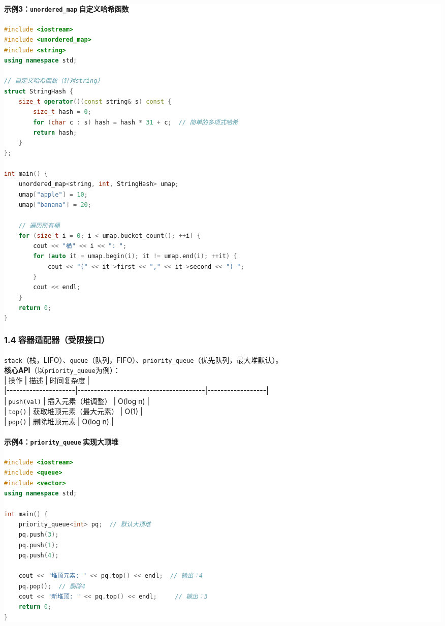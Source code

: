 
#### **示例3：`unordered_map` 自定义哈希函数**  
```cpp
#include <iostream>
#include <unordered_map>
#include <string>
using namespace std;

// 自定义哈希函数（针对string）
struct StringHash {
    size_t operator()(const string& s) const {
        size_t hash = 0;
        for (char c : s) hash = hash * 31 + c;  // 简单的多项式哈希
        return hash;
    }
};

int main() {
    unordered_map<string, int, StringHash> umap;
    umap["apple"] = 10;
    umap["banana"] = 20;

    // 遍历所有桶
    for (size_t i = 0; i < umap.bucket_count(); ++i) {
        cout << "桶" << i << ": ";
        for (auto it = umap.begin(i); it != umap.end(i); ++it) {
            cout << "(" << it->first << "," << it->second << ") ";
        }
        cout << endl;
    }
    return 0;
}
```


### **1.4 容器适配器（受限接口）**  
`stack`（栈，LIFO）、`queue`（队列，FIFO）、`priority_queue`（优先队列，最大堆默认）。  
**核心API**（以`priority_queue`为例）：  
| 操作                | 描述                                  | 时间复杂度       |  
|---------------------|---------------------------------------|------------------|  
| `push(val)`          | 插入元素（堆调整）                    | O(log n)         |  
| `top()`              | 获取堆顶元素（最大元素）              | O(1)             |  
| `pop()`              | 删除堆顶元素                          | O(log n)         |  


#### **示例4：`priority_queue` 实现大顶堆**  
```cpp
#include <iostream>
#include <queue>
#include <vector>
using namespace std;

int main() {
    priority_queue<int> pq;  // 默认大顶堆
    pq.push(3);
    pq.push(1);
    pq.push(4);

    cout << "堆顶元素: " << pq.top() << endl;  // 输出：4
    pq.pop();  // 删除4
    cout << "新堆顶: " << pq.top() << endl;     // 输出：3
    return 0;
}
```